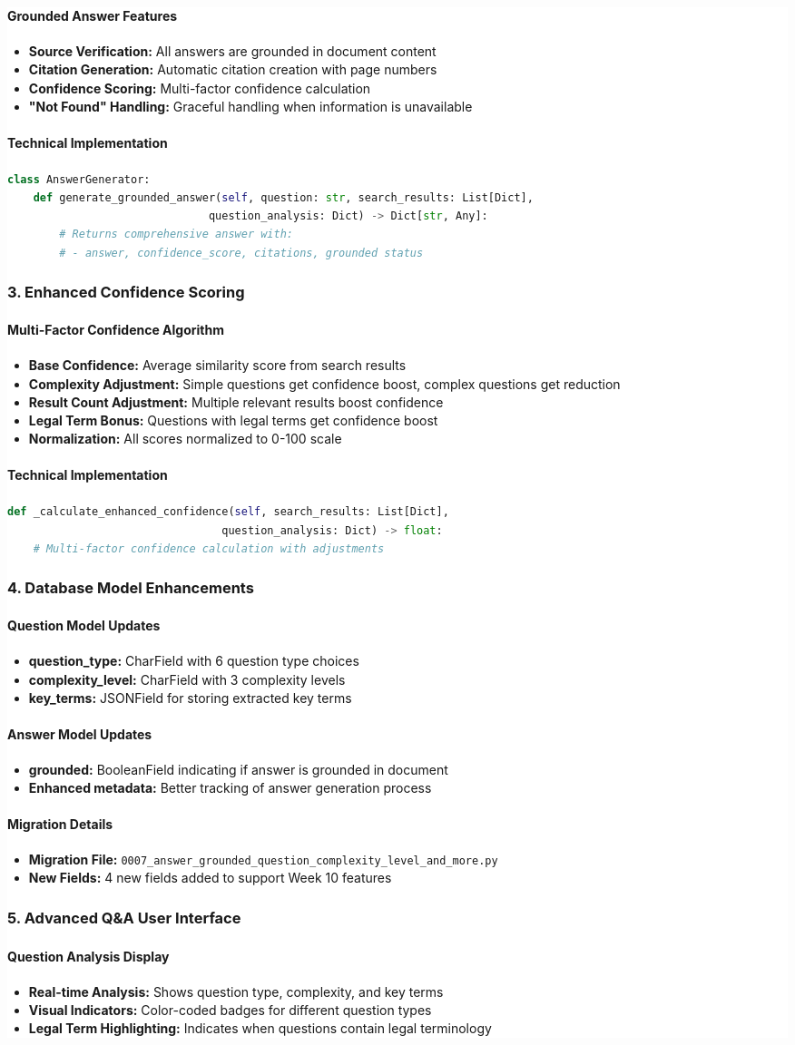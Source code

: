 #### Grounded Answer Features
- **Source Verification:** All answers are grounded in document content
- **Citation Generation:** Automatic citation creation with page numbers
- **Confidence Scoring:** Multi-factor confidence calculation
- **"Not Found" Handling:** Graceful handling when information is unavailable

#### Technical Implementation
```python
class AnswerGenerator:
    def generate_grounded_answer(self, question: str, search_results: List[Dict], 
                               question_analysis: Dict) -> Dict[str, Any]:
        # Returns comprehensive answer with:
        # - answer, confidence_score, citations, grounded status
```

### 3. Enhanced Confidence Scoring

#### Multi-Factor Confidence Algorithm
- **Base Confidence:** Average similarity score from search results
- **Complexity Adjustment:** Simple questions get confidence boost, complex questions get reduction
- **Result Count Adjustment:** Multiple relevant results boost confidence
- **Legal Term Bonus:** Questions with legal terms get confidence boost
- **Normalization:** All scores normalized to 0-100 scale

#### Technical Implementation
```python
def _calculate_enhanced_confidence(self, search_results: List[Dict], 
                                 question_analysis: Dict) -> float:
    # Multi-factor confidence calculation with adjustments
```

### 4. Database Model Enhancements

#### Question Model Updates
- **question_type:** CharField with 6 question type choices
- **complexity_level:** CharField with 3 complexity levels
- **key_terms:** JSONField for storing extracted key terms

#### Answer Model Updates
- **grounded:** BooleanField indicating if answer is grounded in document
- **Enhanced metadata:** Better tracking of answer generation process

#### Migration Details
- **Migration File:** `0007_answer_grounded_question_complexity_level_and_more.py`
- **New Fields:** 4 new fields added to support Week 10 features

### 5. Advanced Q&A User Interface

#### Question Analysis Display
- **Real-time Analysis:** Shows question type, complexity, and key terms
- **Visual Indicators:** Color-coded badges for different question types
- **Legal Term Highlighting:** Indicates when questions contain legal terminology
